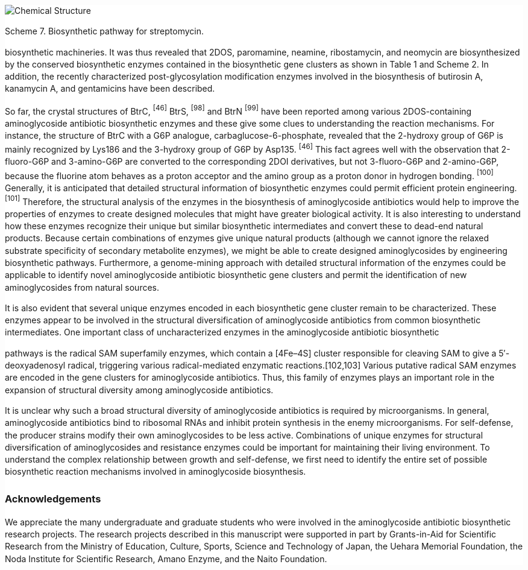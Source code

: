 ![Chemical Structure](https://i.imgur.com/2345678.png)

Scheme 7. Biosynthetic pathway for streptomycin.

biosynthetic machineries. It was thus revealed that 2DOS, paromamine, neamine, ribostamycin, and neomycin are biosynthesized by the conserved biosynthetic enzymes contained in the biosynthetic gene clusters as shown in Table 1 and Scheme 2. In addition, the recently characterized post-glycosylation modification enzymes involved in the biosynthesis of butirosin A, kanamycin A, and gentamicins have been described.

So far, the crystal structures of BtrC, ${}^{[46]}$ BtrS, ${}^{[98]}$ and BtrN ${}^{[99]}$ have been reported among various 2DOS-containing aminoglycoside antibiotic biosynthetic enzymes and these give some clues to understanding the reaction mechanisms. For instance, the structure of BtrC with a G6P analogue, carbaglucose-6-phosphate, revealed that the 2-hydroxy group of G6P is mainly recognized by Lys186 and the 3-hydroxy group of G6P by Asp135. ${}^{[46]}$ This fact agrees well with the observation that 2-fluoro-G6P and 3-amino-G6P are converted to the corresponding 2DOI derivatives, but not 3-fluoro-G6P and 2-amino-G6P, because the fluorine atom behaves as a proton acceptor and the amino group as a proton donor in hydrogen bonding. ${}^{[100]}$ Generally, it is anticipated that detailed structural information of biosynthetic enzymes could permit efficient protein engineering. ${}^{[101]}$ Therefore, the structural analysis of the enzymes in the biosynthesis of aminoglycoside antibiotics would help to improve the properties of enzymes to create designed molecules that might have greater biological activity. It is also interesting to understand how these enzymes recognize their unique but similar biosynthetic intermediates and convert these to dead-end natural products. Because certain combinations of enzymes give unique natural products (although we cannot ignore the relaxed substrate specificity of secondary metabolite enzymes), we might be able to create designed aminoglycosides by engineering biosynthetic pathways. Furthermore, a genome-mining approach with detailed structural information of the enzymes could be applicable to identify novel aminoglycoside antibiotic biosynthetic gene clusters and permit the identification of new aminoglycosides from natural sources.

It is also evident that several unique enzymes encoded in each biosynthetic gene cluster remain to be characterized. These enzymes appear to be involved in the structural diversification of aminoglycoside antibiotics from common biosynthetic intermediates. One important class of uncharacterized enzymes in the aminoglycoside antibiotic biosynthetic

pathways is the radical SAM superfamily enzymes, which contain a [4Fe–4S] cluster responsible for cleaving SAM to give a 5′-deoxyadenosyl radical, triggering various radical-mediated enzymatic reactions.[102,103] Various putative radical SAM enzymes are encoded in the gene clusters for aminoglycoside antibiotics. Thus, this family of enzymes plays an important role in the expansion of structural diversity among aminoglycoside antibiotics.

It is unclear why such a broad structural diversity of aminoglycoside antibiotics is required by microorganisms. In general, aminoglycoside antibiotics bind to ribosomal RNAs and inhibit protein synthesis in the enemy microorganisms. For self-defense, the producer strains modify their own aminoglycosides to be less active. Combinations of unique enzymes for structural diversification of aminoglycosides and resistance enzymes could be important for maintaining their living environment. To understand the complex relationship between growth and self-defense, we first need to identify the entire set of possible biosynthetic reaction mechanisms involved in aminoglycoside biosynthesis.

### Acknowledgements

We appreciate the many undergraduate and graduate students who were involved in the aminoglycoside antibiotic biosynthetic research projects. The research projects described in this manuscript were supported in part by Grants-in-Aid for Scientific Research from the Ministry of Education, Culture, Sports, Science and Technology of Japan, the Uehara Memorial Foundation, the Noda Institute for Scientific Research, Amano Enzyme, and the Naito Foundation.

